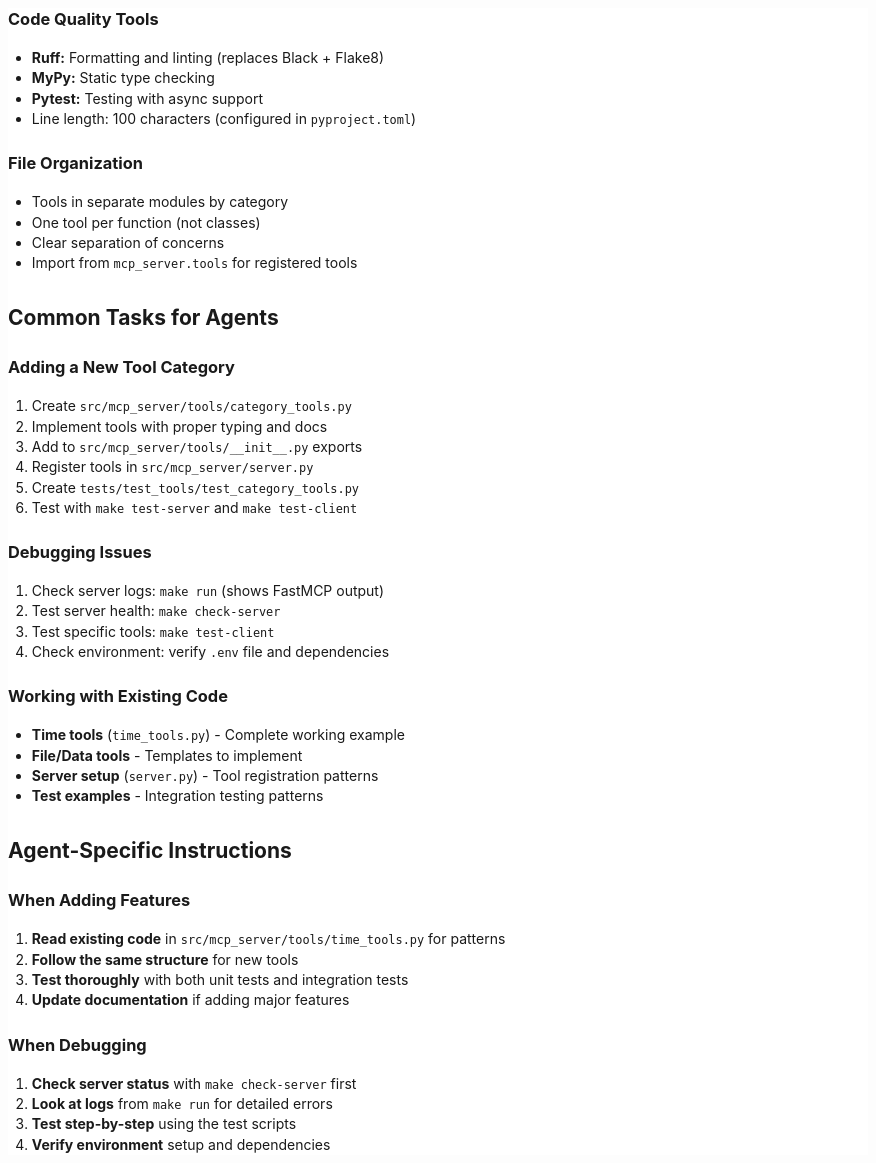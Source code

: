 ### Code Quality Tools
- **Ruff:** Formatting and linting (replaces Black + Flake8)
- **MyPy:** Static type checking
- **Pytest:** Testing with async support
- Line length: 100 characters (configured in `pyproject.toml`)

### File Organization
- Tools in separate modules by category
- One tool per function (not classes)
- Clear separation of concerns
- Import from `mcp_server.tools` for registered tools

## Common Tasks for Agents

### Adding a New Tool Category
1. Create `src/mcp_server/tools/category_tools.py`
2. Implement tools with proper typing and docs
3. Add to `src/mcp_server/tools/__init__.py` exports
4. Register tools in `src/mcp_server/server.py`
5. Create `tests/test_tools/test_category_tools.py`
6. Test with `make test-server` and `make test-client`

### Debugging Issues
1. Check server logs: `make run` (shows FastMCP output)
2. Test server health: `make check-server`
3. Test specific tools: `make test-client`
4. Check environment: verify `.env` file and dependencies

### Working with Existing Code
- **Time tools** (`time_tools.py`) - Complete working example
- **File/Data tools** - Templates to implement
- **Server setup** (`server.py`) - Tool registration patterns
- **Test examples** - Integration testing patterns

## Agent-Specific Instructions

### When Adding Features
1. **Read existing code** in `src/mcp_server/tools/time_tools.py` for patterns
2. **Follow the same structure** for new tools
3. **Test thoroughly** with both unit tests and integration tests
4. **Update documentation** if adding major features

### When Debugging
1. **Check server status** with `make check-server` first
2. **Look at logs** from `make run` for detailed errors
3. **Test step-by-step** using the test scripts
4. **Verify environment** setup and dependencies
